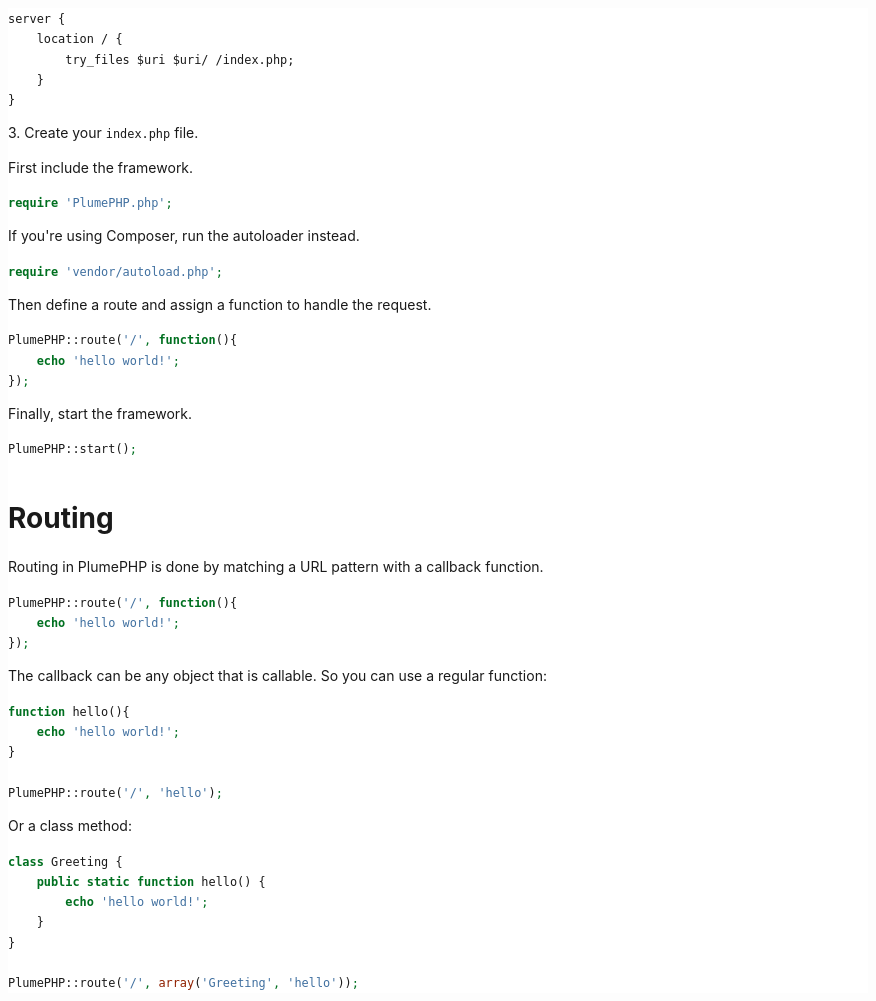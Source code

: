 ```
server {
    location / {
        try_files $uri $uri/ /index.php;
    }
}
```
3\. Create your `index.php` file.

First include the framework.

```php
require 'PlumePHP.php';
```

If you're using Composer, run the autoloader instead.

```php
require 'vendor/autoload.php';
```

Then define a route and assign a function to handle the request.

```php
PlumePHP::route('/', function(){
    echo 'hello world!';
});
```

Finally, start the framework.

```php
PlumePHP::start();
```

# Routing

Routing in PlumePHP is done by matching a URL pattern with a callback function.

```php
PlumePHP::route('/', function(){
    echo 'hello world!';
});
```

The callback can be any object that is callable. So you can use a regular function:

```php
function hello(){
    echo 'hello world!';
}

PlumePHP::route('/', 'hello');
```

Or a class method:

```php
class Greeting {
    public static function hello() {
        echo 'hello world!';
    }
}

PlumePHP::route('/', array('Greeting', 'hello'));
```
